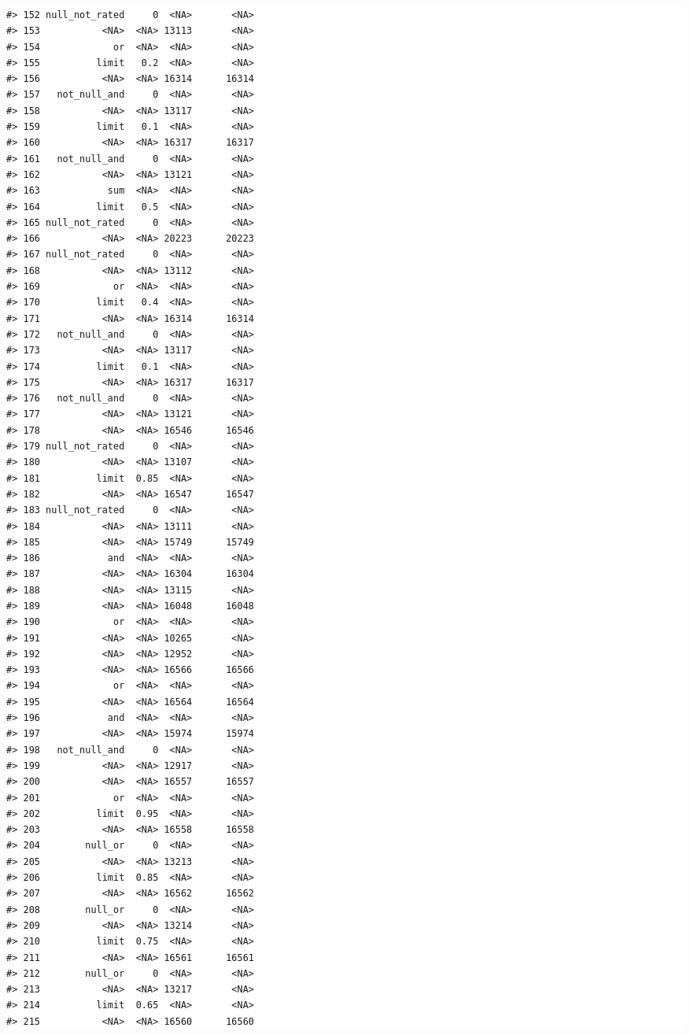     #> 152 null_not_rated     0  <NA>       <NA>
    #> 153           <NA>  <NA> 13113       <NA>
    #> 154             or  <NA>  <NA>       <NA>
    #> 155          limit   0.2  <NA>       <NA>
    #> 156           <NA>  <NA> 16314      16314
    #> 157   not_null_and     0  <NA>       <NA>
    #> 158           <NA>  <NA> 13117       <NA>
    #> 159          limit   0.1  <NA>       <NA>
    #> 160           <NA>  <NA> 16317      16317
    #> 161   not_null_and     0  <NA>       <NA>
    #> 162           <NA>  <NA> 13121       <NA>
    #> 163            sum  <NA>  <NA>       <NA>
    #> 164          limit   0.5  <NA>       <NA>
    #> 165 null_not_rated     0  <NA>       <NA>
    #> 166           <NA>  <NA> 20223      20223
    #> 167 null_not_rated     0  <NA>       <NA>
    #> 168           <NA>  <NA> 13112       <NA>
    #> 169             or  <NA>  <NA>       <NA>
    #> 170          limit   0.4  <NA>       <NA>
    #> 171           <NA>  <NA> 16314      16314
    #> 172   not_null_and     0  <NA>       <NA>
    #> 173           <NA>  <NA> 13117       <NA>
    #> 174          limit   0.1  <NA>       <NA>
    #> 175           <NA>  <NA> 16317      16317
    #> 176   not_null_and     0  <NA>       <NA>
    #> 177           <NA>  <NA> 13121       <NA>
    #> 178           <NA>  <NA> 16546      16546
    #> 179 null_not_rated     0  <NA>       <NA>
    #> 180           <NA>  <NA> 13107       <NA>
    #> 181          limit  0.85  <NA>       <NA>
    #> 182           <NA>  <NA> 16547      16547
    #> 183 null_not_rated     0  <NA>       <NA>
    #> 184           <NA>  <NA> 13111       <NA>
    #> 185           <NA>  <NA> 15749      15749
    #> 186            and  <NA>  <NA>       <NA>
    #> 187           <NA>  <NA> 16304      16304
    #> 188           <NA>  <NA> 13115       <NA>
    #> 189           <NA>  <NA> 16048      16048
    #> 190             or  <NA>  <NA>       <NA>
    #> 191           <NA>  <NA> 10265       <NA>
    #> 192           <NA>  <NA> 12952       <NA>
    #> 193           <NA>  <NA> 16566      16566
    #> 194             or  <NA>  <NA>       <NA>
    #> 195           <NA>  <NA> 16564      16564
    #> 196            and  <NA>  <NA>       <NA>
    #> 197           <NA>  <NA> 15974      15974
    #> 198   not_null_and     0  <NA>       <NA>
    #> 199           <NA>  <NA> 12917       <NA>
    #> 200           <NA>  <NA> 16557      16557
    #> 201             or  <NA>  <NA>       <NA>
    #> 202          limit  0.95  <NA>       <NA>
    #> 203           <NA>  <NA> 16558      16558
    #> 204        null_or     0  <NA>       <NA>
    #> 205           <NA>  <NA> 13213       <NA>
    #> 206          limit  0.85  <NA>       <NA>
    #> 207           <NA>  <NA> 16562      16562
    #> 208        null_or     0  <NA>       <NA>
    #> 209           <NA>  <NA> 13214       <NA>
    #> 210          limit  0.75  <NA>       <NA>
    #> 211           <NA>  <NA> 16561      16561
    #> 212        null_or     0  <NA>       <NA>
    #> 213           <NA>  <NA> 13217       <NA>
    #> 214          limit  0.65  <NA>       <NA>
    #> 215           <NA>  <NA> 16560      16560